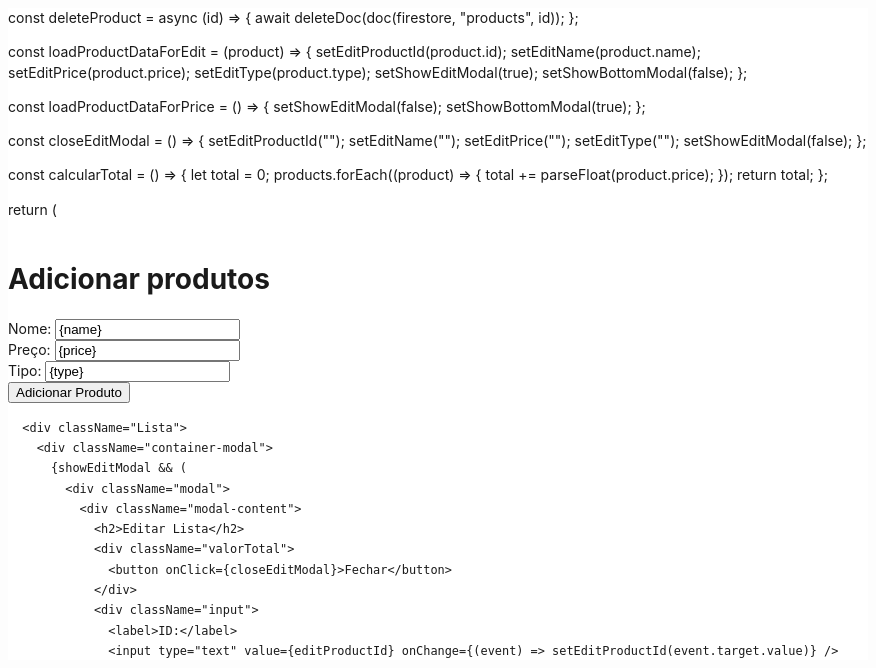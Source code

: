   const deleteProduct = async (id) => {
    await deleteDoc(doc(firestore, "products", id));
  };

  const loadProductDataForEdit = (product) => {
    setEditProductId(product.id);
    setEditName(product.name);
    setEditPrice(product.price);
    setEditType(product.type);
    setShowEditModal(true);
    setShowBottomModal(false);
  };

  const loadProductDataForPrice = () => {
    setShowEditModal(false);
    setShowBottomModal(true);
  };

  const closeEditModal = () => {
    setEditProductId("");
    setEditName("");
    setEditPrice("");
    setEditType("");
    setShowEditModal(false);
  };

  const calcularTotal = () => {
    let total = 0;
    products.forEach((product) => {
      total += parseFloat(product.price);
    });
    return total;
  };

  return (
    <div className="container">
      <h1>Adicionar produtos</h1>
      <div className="input">
        <label>Nome:</label>
        <input type="text" value={name} onChange={handleNameChange} />
      </div>
      <div className="input">
        <label>Preço:</label>
        <input type="text" value={price} onChange={handlePriceChange} />
      </div>
      <div className="input">
        <label>Tipo:</label>
        <input id="input3" type="text" value={type} onChange={handleTypeChange} />
      </div>
      <div className="input">
        <button onClick={addProduct}>Adicionar Produto</button>
      </div>

      <div className="Lista">
        <div className="container-modal">
          {showEditModal && (
            <div className="modal">
              <div className="modal-content">
                <h2>Editar Lista</h2>
                <div className="valorTotal">
                  <button onClick={closeEditModal}>Fechar</button>
                </div>
                <div className="input">
                  <label>ID:</label>
                  <input type="text" value={editProductId} onChange={(event) => setEditProductId(event.target.value)} />